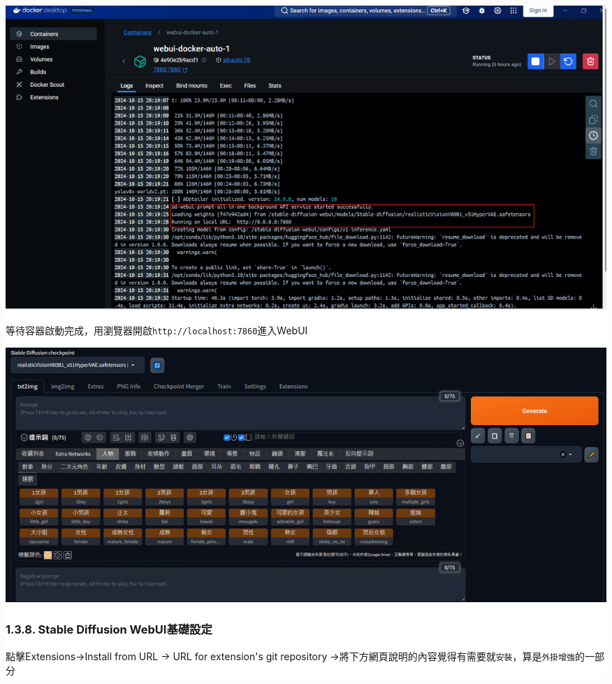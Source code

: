 ![](https://raw.githubusercontent.com/Mark850409/20241013_LineBotWithDify/refs/heads/master/images/202410162106841.png)


等待容器啟動完成，用瀏覽器開啟`http://localhost:7860`進入WebUI

![](https://raw.githubusercontent.com/Mark850409/20241013_LineBotWithDify/refs/heads/master/images/202410162106459.png)

### 1.3.8. Stable Diffusion WebUI基礎設定

點擊Extensions->Install from URL -> URL for extension's git repository ->將下方網頁說明的內容覺得有需要就`安裝`，算是`外掛增強`的一部分
